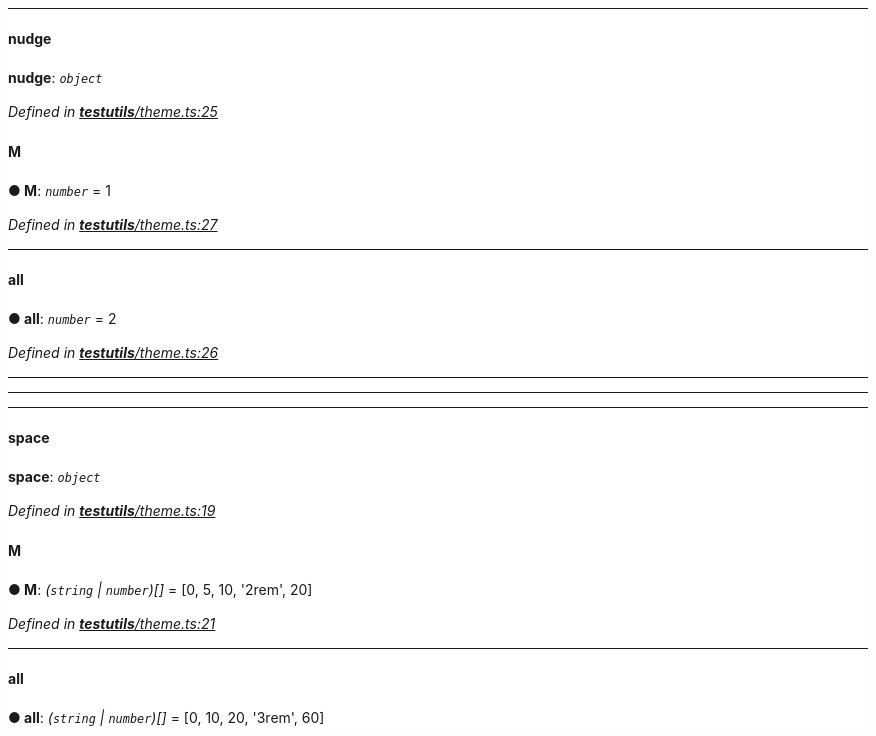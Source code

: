 ___
<a id="theme.size.nudge"></a>

####  nudge

**nudge**: *`object`*

*Defined in [__testutils__/theme.ts:25](https://github.com/JoshRosenstein/styleaux/blob/d996b95/packages/styleaux-styles-base/src/__testutils__/theme.ts#L25)*

<a id="theme.size.nudge.m-1"></a>

####  M

**● M**: *`number`* = 1

*Defined in [__testutils__/theme.ts:27](https://github.com/JoshRosenstein/styleaux/blob/d996b95/packages/styleaux-styles-base/src/__testutils__/theme.ts#L27)*

___
<a id="theme.size.nudge.all"></a>

####  all

**● all**: *`number`* = 2

*Defined in [__testutils__/theme.ts:26](https://github.com/JoshRosenstein/styleaux/blob/d996b95/packages/styleaux-styles-base/src/__testutils__/theme.ts#L26)*

___

___

___
<a id="theme.space"></a>

####  space

**space**: *`object`*

*Defined in [__testutils__/theme.ts:19](https://github.com/JoshRosenstein/styleaux/blob/d996b95/packages/styleaux-styles-base/src/__testutils__/theme.ts#L19)*

<a id="theme.space.m-2"></a>

####  M

**● M**: *(`string` \| `number`)[]* =  [0, 5, 10, '2rem', 20]

*Defined in [__testutils__/theme.ts:21](https://github.com/JoshRosenstein/styleaux/blob/d996b95/packages/styleaux-styles-base/src/__testutils__/theme.ts#L21)*

___
<a id="theme.space.all-1"></a>

####  all

**● all**: *(`string` \| `number`)[]* =  [0, 10, 20, '3rem', 60]
